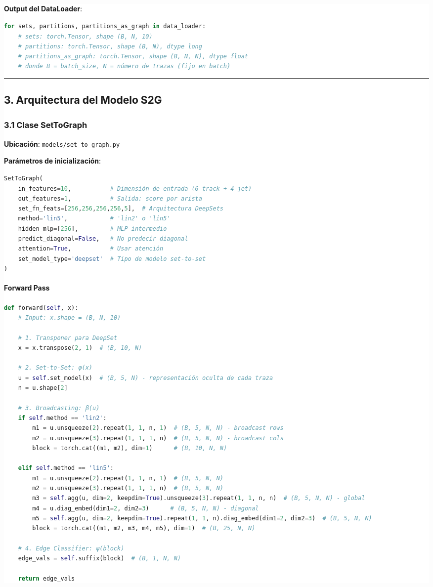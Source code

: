 **Output del DataLoader**:
```python
for sets, partitions, partitions_as_graph in data_loader:
    # sets: torch.Tensor, shape (B, N, 10)
    # partitions: torch.Tensor, shape (B, N), dtype long
    # partitions_as_graph: torch.Tensor, shape (B, N, N), dtype float
    # donde B = batch_size, N = número de trazas (fijo en batch)
```

---

## 3. Arquitectura del Modelo S2G

### 3.1 Clase SetToGraph

**Ubicación**: `models/set_to_graph.py`

**Parámetros de inicialización**:
```python
SetToGraph(
    in_features=10,           # Dimensión de entrada (6 track + 4 jet)
    out_features=1,           # Salida: score por arista
    set_fn_feats=[256,256,256,256,5],  # Arquitectura DeepSets
    method='lin5',            # 'lin2' o 'lin5'
    hidden_mlp=[256],         # MLP intermedio
    predict_diagonal=False,   # No predecir diagonal
    attention=True,           # Usar atención
    set_model_type='deepset'  # Tipo de modelo set-to-set
)
```

#### Forward Pass

```python
def forward(self, x):
    # Input: x.shape = (B, N, 10)
    
    # 1. Transponer para DeepSet
    x = x.transpose(2, 1)  # (B, 10, N)
    
    # 2. Set-to-Set: φ(x)
    u = self.set_model(x)  # (B, 5, N) - representación oculta de cada traza
    n = u.shape[2]
    
    # 3. Broadcasting: β(u)
    if self.method == 'lin2':
        m1 = u.unsqueeze(2).repeat(1, 1, n, 1)  # (B, 5, N, N) - broadcast rows
        m2 = u.unsqueeze(3).repeat(1, 1, 1, n)  # (B, 5, N, N) - broadcast cols
        block = torch.cat((m1, m2), dim=1)      # (B, 10, N, N)
    
    elif self.method == 'lin5':
        m1 = u.unsqueeze(2).repeat(1, 1, n, 1)  # (B, 5, N, N)
        m2 = u.unsqueeze(3).repeat(1, 1, 1, n)  # (B, 5, N, N)
        m3 = self.agg(u, dim=2, keepdim=True).unsqueeze(3).repeat(1, 1, n, n)  # (B, 5, N, N) - global
        m4 = u.diag_embed(dim1=2, dim2=3)      # (B, 5, N, N) - diagonal
        m5 = self.agg(u, dim=2, keepdim=True).repeat(1, 1, n).diag_embed(dim1=2, dim2=3)  # (B, 5, N, N)
        block = torch.cat((m1, m2, m3, m4, m5), dim=1)  # (B, 25, N, N)
    
    # 4. Edge Classifier: ψ(block)
    edge_vals = self.suffix(block)  # (B, 1, N, N)
    
    return edge_vals
```
